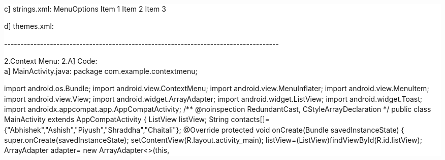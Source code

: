  
<?xml version="1.0" encoding="utf-8"?> 
<menu xmlns:android="http://schemas.android.com/apk/res/android"> 
    <item 
        android:title="@string/item1" 
        android:id="@+id/item1"/> 
    <item 
        android:title="@string/item2" 
        android:id="@+id/item2"/> 
    <item 
        android:title="@string/item3" 
        android:id="@+id/item3"/> 
</menu> 
 
c] strings.xml: 
<resources> 
    <string name="app_name">MenuOptions</string> 
    <string name="item1">Item 1</string> 
    <string name="item3">Item 2</string> 
    <string name="item2">Item 3</string> 
</resources> 
 
d] themes.xml: 
<resources xmlns:tools="http://schemas.android.com/tools"> 
    <!-- Base application theme. --> 
    <style name="Base.Theme.MenuOptions" 
parent="Theme.AppCompat.DayNight.DarkActionBar"> 
        <!-- Customize your light theme here. --> 
        <!-- <item name="colorPrimary">@color/my_light_primary</item> --> 
</style> 
<style name="Theme.MenuOptions" parent="Base.Theme.MenuOptions" /> 
</resources> 
e] themes.xml: 
<resources xmlns:tools="http://schemas.android.com/tools"> 
 
<style name="Base.Theme.MenuOptions" 
parent="Theme.AppCompat.DayNight.DarkActionBar"> 
 
 
</style> 
</resources>
------------------------------------------------------------------------------------

2.Context Menu: 
2.A] Code:  
a] MainActivity.java: 
package com.example.contextmenu; 
 
import android.os.Bundle; 
import android.view.ContextMenu; 
import android.view.MenuInflater; 
import android.view.MenuItem; 
import android.view.View; 
import android.widget.ArrayAdapter; 
import android.widget.ListView; 
import android.widget.Toast; 
import androidx.appcompat.app.AppCompatActivity; 
/** @noinspection RedundantCast, CStyleArrayDeclaration */ 
public class MainActivity extends AppCompatActivity { 
    ListView listView; 
    String contacts[]={"Abhishek","Ashish","Piyush","Shraddha","Chaitali"}; 
    @Override 
    protected void onCreate(Bundle savedInstanceState) { 
        super.onCreate(savedInstanceState); 
        setContentView(R.layout.activity_main); 
        listView=(ListView)findViewById(R.id.listView); 
        ArrayAdapter<String> adapter= new ArrayAdapter<>(this, 